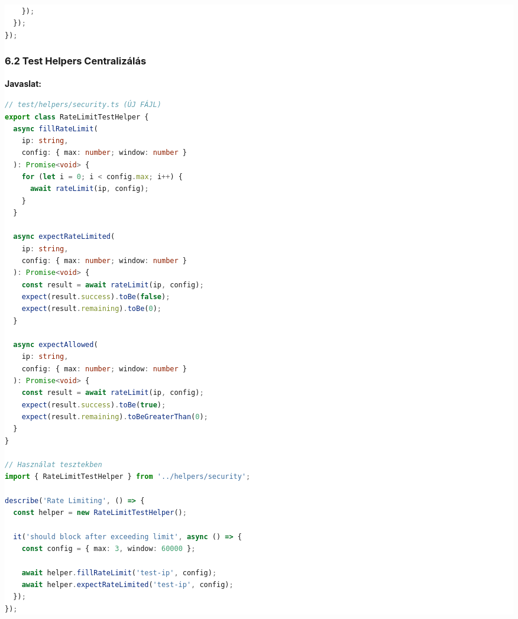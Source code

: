```typescript
    });
  });
});
```

### 6.2 Test Helpers Centralizálás

**Javaslat:**
```typescript
// test/helpers/security.ts (ÚJ FÁJL)
export class RateLimitTestHelper {
  async fillRateLimit(
    ip: string,
    config: { max: number; window: number }
  ): Promise<void> {
    for (let i = 0; i < config.max; i++) {
      await rateLimit(ip, config);
    }
  }

  async expectRateLimited(
    ip: string,
    config: { max: number; window: number }
  ): Promise<void> {
    const result = await rateLimit(ip, config);
    expect(result.success).toBe(false);
    expect(result.remaining).toBe(0);
  }

  async expectAllowed(
    ip: string,
    config: { max: number; window: number }
  ): Promise<void> {
    const result = await rateLimit(ip, config);
    expect(result.success).toBe(true);
    expect(result.remaining).toBeGreaterThan(0);
  }
}

// Használat tesztekben
import { RateLimitTestHelper } from '../helpers/security';

describe('Rate Limiting', () => {
  const helper = new RateLimitTestHelper();

  it('should block after exceeding limit', async () => {
    const config = { max: 3, window: 60000 };

    await helper.fillRateLimit('test-ip', config);
    await helper.expectRateLimited('test-ip', config);
  });
});
```
